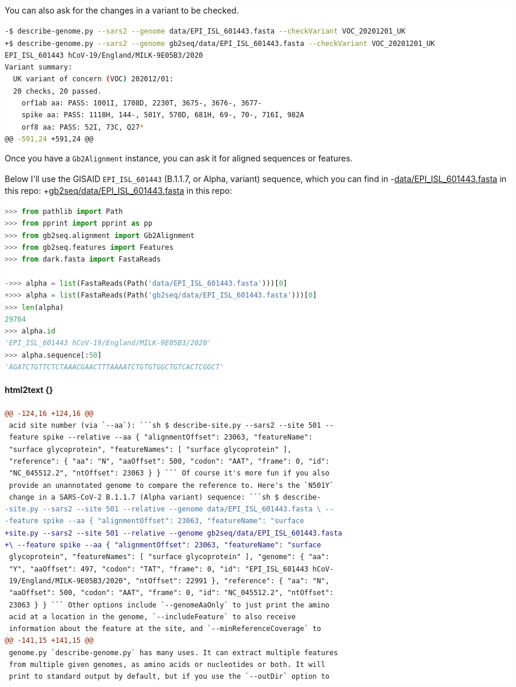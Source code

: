  You can also ask for the changes in a variant to be checked.
       
 ```sh
-$ describe-genome.py --sars2 --genome data/EPI_ISL_601443.fasta --checkVariant VOC_20201201_UK
+$ describe-genome.py --sars2 --genome gb2seq/data/EPI_ISL_601443.fasta --checkVariant VOC_20201201_UK
 EPI_ISL_601443 hCoV-19/England/MILK-9E05B3/2020
 Variant summary:
   UK variant of concern (VOC) 202012/01:
   20 checks, 20 passed.
     orf1ab aa: PASS: 1001I, 1708D, 2230T, 3675-, 3676-, 3677-
     spike aa: PASS: 1118H, 144-, 501Y, 570D, 681H, 69-, 70-, 716I, 982A
     orf8 aa: PASS: 52I, 73C, Q27*
@@ -591,24 +591,24 @@
 ```
 
 Once you have a `Gb2Alignment` instance, you can ask it for aligned
 sequences or features.
 
 Below I'll use the GISAID `EPI_ISL_601443` (B.1.1.7, or Alpha, variant)
 sequence, which you can find in
-[data/EPI_ISL_601443.fasta](data/EPI_ISL_601443.fasta) in this repo:
+[gb2seq/data/EPI_ISL_601443.fasta](gb2seq/data/EPI_ISL_601443.fasta) in this repo:
 
 ```py
 >>> from pathlib import Path
 >>> from pprint import pprint as pp
 >>> from gb2seq.alignment import Gb2Alignment
 >>> from gb2seq.features import Features
 >>> from dark.fasta import FastaReads
 
->>> alpha = list(FastaReads(Path('data/EPI_ISL_601443.fasta')))[0]
+>>> alpha = list(FastaReads(Path('gb2seq/data/EPI_ISL_601443.fasta')))[0]
 >>> len(alpha)
 29764
 >>> alpha.id
 'EPI_ISL_601443 hCoV-19/England/MILK-9E05B3/2020'
 >>> alpha.sequence[:50]
 'AGATCTGTTCTCTAAACGAACTTTAAAATCTGTGTGGCTGTCACTCGGCT'
```

#### html2text {}

```diff
@@ -124,16 +124,16 @@
 acid site number (via `--aa`): ```sh $ describe-site.py --sars2 --site 501 --
 feature spike --relative --aa { "alignmentOffset": 23063, "featureName":
 "surface glycoprotein", "featureNames": [ "surface glycoprotein" ],
 "reference": { "aa": "N", "aaOffset": 500, "codon": "AAT", "frame": 0, "id":
 "NC_045512.2", "ntOffset": 23063 } } ``` Of course it's more fun if you also
 provide an unannotated genome to compare the reference to. Here's the `N501Y`
 change in a SARS-CoV-2 B.1.1.7 (Alpha variant) sequence: ```sh $ describe-
-site.py --sars2 --site 501 --relative --genome data/EPI_ISL_601443.fasta \ --
-feature spike --aa { "alignmentOffset": 23063, "featureName": "surface
+site.py --sars2 --site 501 --relative --genome gb2seq/data/EPI_ISL_601443.fasta
+\ --feature spike --aa { "alignmentOffset": 23063, "featureName": "surface
 glycoprotein", "featureNames": [ "surface glycoprotein" ], "genome": { "aa":
 "Y", "aaOffset": 497, "codon": "TAT", "frame": 0, "id": "EPI_ISL_601443 hCoV-
 19/England/MILK-9E05B3/2020", "ntOffset": 22991 }, "reference": { "aa": "N",
 "aaOffset": 500, "codon": "AAT", "frame": 0, "id": "NC_045512.2", "ntOffset":
 23063 } } ``` Other options include `--genomeAaOnly` to just print the amino
 acid at a location in the genome, `--includeFeature` to also receive
 information about the feature at the site, and `--minReferenceCoverage` to
@@ -141,15 +141,15 @@
 genome.py `describe-genome.py` has many uses. It can extract multiple features
 from multiple given genomes, as amino acids or nucleotides or both. It will
 print to standard output by default, but if you use the `--outDir` option to
```